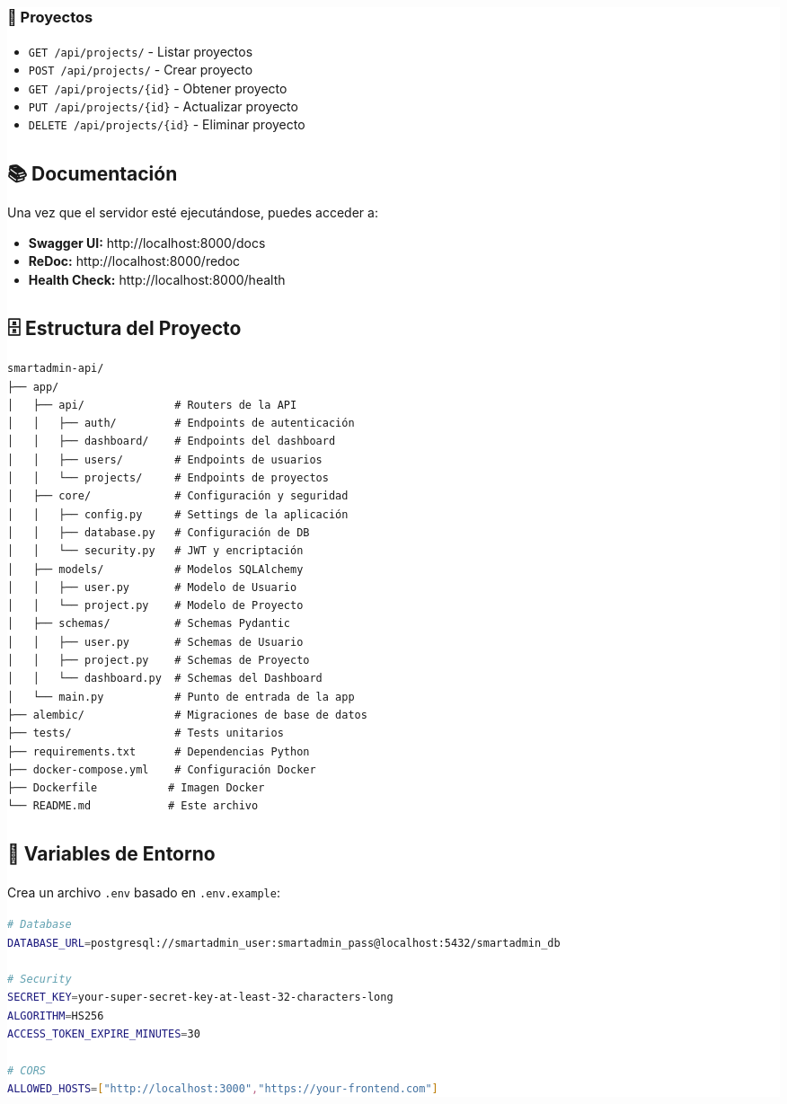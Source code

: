 ### 📁 Proyectos
- `GET /api/projects/` - Listar proyectos
- `POST /api/projects/` - Crear proyecto
- `GET /api/projects/{id}` - Obtener proyecto
- `PUT /api/projects/{id}` - Actualizar proyecto
- `DELETE /api/projects/{id}` - Eliminar proyecto

## 📚 Documentación

Una vez que el servidor esté ejecutándose, puedes acceder a:

- **Swagger UI:** http://localhost:8000/docs
- **ReDoc:** http://localhost:8000/redoc
- **Health Check:** http://localhost:8000/health

## 🗄️ Estructura del Proyecto

```
smartadmin-api/
├── app/
│   ├── api/              # Routers de la API
│   │   ├── auth/         # Endpoints de autenticación
│   │   ├── dashboard/    # Endpoints del dashboard
│   │   ├── users/        # Endpoints de usuarios
│   │   └── projects/     # Endpoints de proyectos
│   ├── core/             # Configuración y seguridad
│   │   ├── config.py     # Settings de la aplicación
│   │   ├── database.py   # Configuración de DB
│   │   └── security.py   # JWT y encriptación
│   ├── models/           # Modelos SQLAlchemy
│   │   ├── user.py       # Modelo de Usuario
│   │   └── project.py    # Modelo de Proyecto
│   ├── schemas/          # Schemas Pydantic
│   │   ├── user.py       # Schemas de Usuario
│   │   ├── project.py    # Schemas de Proyecto
│   │   └── dashboard.py  # Schemas del Dashboard
│   └── main.py           # Punto de entrada de la app
├── alembic/              # Migraciones de base de datos
├── tests/                # Tests unitarios
├── requirements.txt      # Dependencias Python
├── docker-compose.yml    # Configuración Docker
├── Dockerfile           # Imagen Docker
└── README.md            # Este archivo
```

## 🔧 Variables de Entorno

Crea un archivo `.env` basado en `.env.example`:

```bash
# Database
DATABASE_URL=postgresql://smartadmin_user:smartadmin_pass@localhost:5432/smartadmin_db

# Security
SECRET_KEY=your-super-secret-key-at-least-32-characters-long
ALGORITHM=HS256
ACCESS_TOKEN_EXPIRE_MINUTES=30

# CORS
ALLOWED_HOSTS=["http://localhost:3000","https://your-frontend.com"]
```
